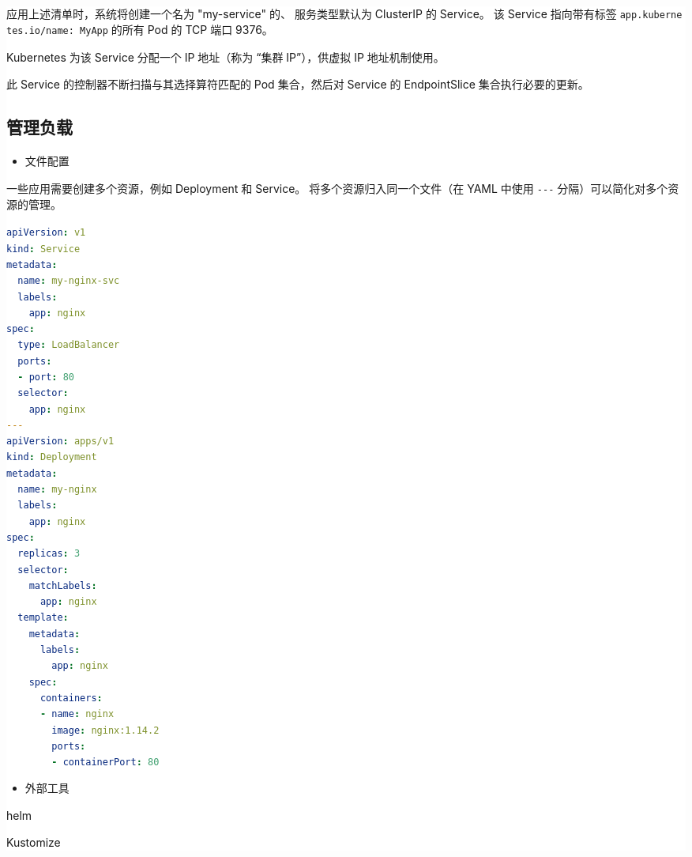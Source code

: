 应用上述清单时，系统将创建一个名为 "my-service" 的、 服务类型默认为 ClusterIP 的 Service。 该 Service 指向带有标签 `app.kubernetes.io/name: MyApp` 的所有 Pod 的 TCP 端口 9376。

Kubernetes 为该 Service 分配一个 IP 地址（称为 “集群 IP”），供虚拟 IP 地址机制使用。

此 Service 的控制器不断扫描与其选择算符匹配的 Pod 集合，然后对 Service 的 EndpointSlice 集合执行必要的更新。



## 管理负载

- 文件配置

一些应用需要创建多个资源，例如 Deployment 和 Service。 将多个资源归入同一个文件（在 YAML 中使用 `---` 分隔）可以简化对多个资源的管理。

```yaml
apiVersion: v1
kind: Service
metadata:
  name: my-nginx-svc
  labels:
    app: nginx
spec:
  type: LoadBalancer
  ports:
  - port: 80
  selector:
    app: nginx
---
apiVersion: apps/v1
kind: Deployment
metadata:
  name: my-nginx
  labels:
    app: nginx
spec:
  replicas: 3
  selector:
    matchLabels:
      app: nginx
  template:
    metadata:
      labels:
        app: nginx
    spec:
      containers:
      - name: nginx
        image: nginx:1.14.2
        ports:
        - containerPort: 80

```

- 外部工具

helm

Kustomize
